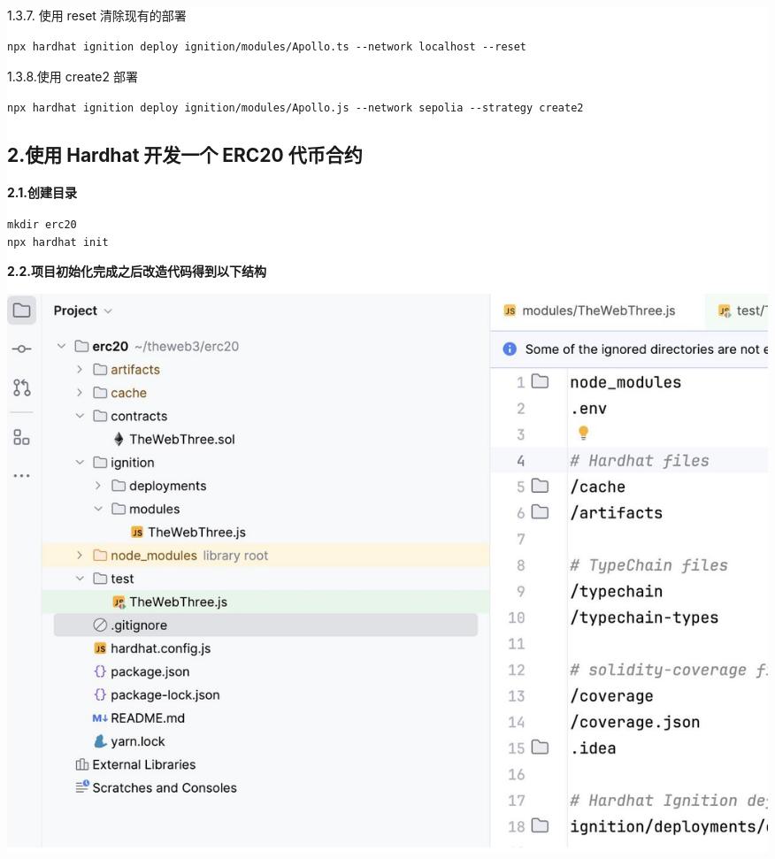 1.3.7. 使用 reset 清除现有的部署

```
npx hardhat ignition deploy ignition/modules/Apollo.ts --network localhost --reset
```

1.3.8.使用 create2 部署

```
npx hardhat ignition deploy ignition/modules/Apollo.js --network sepolia --strategy create2
```

## 2.使用 Hardhat 开发一个 ERC20 代币合约

**2.1.创建目录**

```
mkdir erc20
npx hardhat init
```

**2.2.项目初始化完成之后改造代码得到以下结构**

![图像](../picture/hardhat2.jpg)
